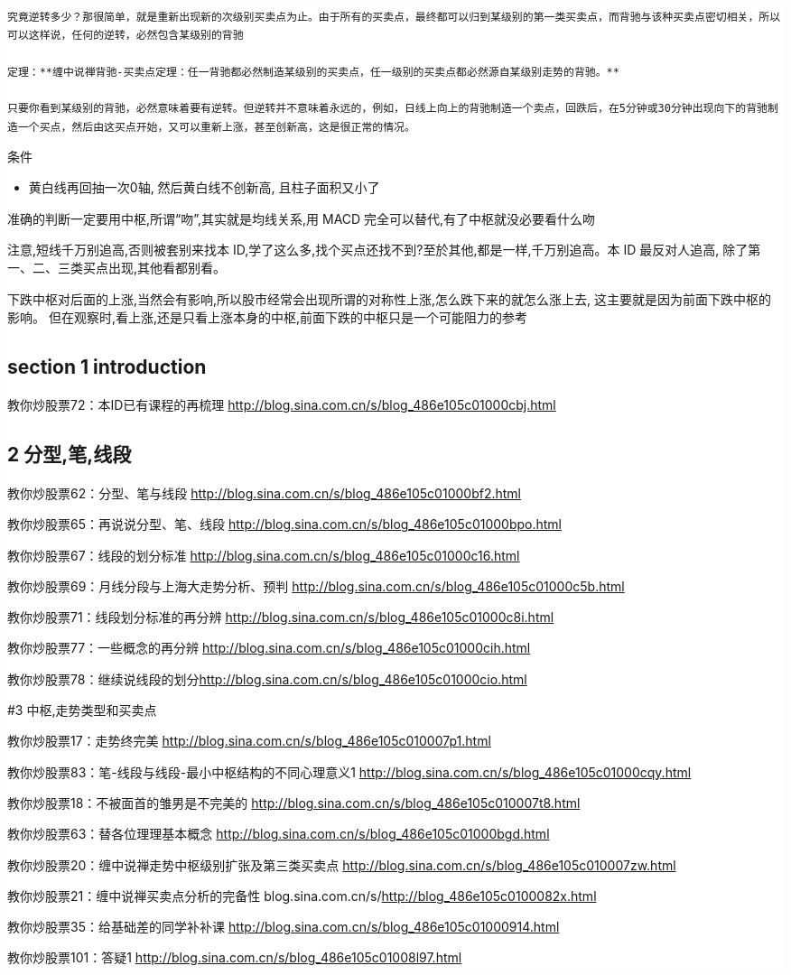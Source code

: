 	究竟逆转多少？那很简单，就是重新出现新的次级别买卖点为止。由于所有的买卖点，最终都可以归到某级别的第一类买卖点，而背驰与该种买卖点密切相关，所以可以这样说，任何的逆转，必然包含某级别的背驰

	定理：**缠中说禅背驰-买卖点定理：任一背驰都必然制造某级别的买卖点，任一级别的买卖点都必然源自某级别走势的背驰。**

	只要你看到某级别的背驰，必然意味着要有逆转。但逆转并不意味着永远的，例如，日线上向上的背驰制造一个卖点，回跌后，在5分钟或30分钟出现向下的背驰制造一个买点，然后由这买点开始，又可以重新上涨，甚至创新高，这是很正常的情况。

条件

* 黄白线再回抽一次0轴, 然后黄白线不创新高, 且柱子面积又小了


准确的判断一定要用中枢,所谓“吻”,其实就是均线关系,用 MACD 完全可以替代,有了中枢就没必要看什么吻

注意,短线千万别追高,否则被套别来找本 ID,学了这么多,找个买点还找不到?至於其他,都是一样,千万别追高。本 ID 最反对人追高, 除了第一、二、三类买点出现,其他看都别看。

下跌中枢对后面的上涨,当然会有影响,所以股市经常会出现所谓的对称性上涨,怎么跌下来的就怎么涨上去, 这主要就是因为前面下跌中枢的影响。
但在观察时,看上涨,还是只看上涨本身的中枢,前面下跌的中枢只是一个可能阻力的参考

## section 1 introduction
教你炒股票72：本ID已有课程的再梳理
<http://blog.sina.com.cn/s/blog_486e105c01000cbj.html>

## 2 分型,笔,线段

教你炒股票62：分型、笔与线段 <http://blog.sina.com.cn/s/blog_486e105c01000bf2.html>

教你炒股票65：再说说分型、笔、线段  <http://blog.sina.com.cn/s/blog_486e105c01000bpo.html>

教你炒股票67：线段的划分标准 <http://blog.sina.com.cn/s/blog_486e105c01000c16.html>

教你炒股票69：月线分段与上海大走势分析、预判  <http://blog.sina.com.cn/s/blog_486e105c01000c5b.html>

教你炒股票71：线段划分标准的再分辨  <http://blog.sina.com.cn/s/blog_486e105c01000c8i.html>

教你炒股票77：一些概念的再分辨 <http://blog.sina.com.cn/s/blog_486e105c01000cih.html>

教你炒股票78：继续说线段的划分<http://blog.sina.com.cn/s/blog_486e105c01000cio.html>

#3 中枢,走势类型和买卖点

教你炒股票17：走势终完美 http://blog.sina.com.cn/s/blog_486e105c010007p1.html

教你炒股票83：笔-线段与线段-最小中枢结构的不同心理意义1  http://blog.sina.com.cn/s/blog_486e105c01000cqy.html

教你炒股票18：不被面首的雏男是不完美的 http://blog.sina.com.cn/s/blog_486e105c010007t8.html

教你炒股票63：替各位理理基本概念 http://blog.sina.com.cn/s/blog_486e105c01000bgd.html

教你炒股票20：缠中说禅走势中枢级别扩张及第三类买卖点
http://blog.sina.com.cn/s/blog_486e105c010007zw.html

教你炒股票21：缠中说禅买卖点分析的完备性 blog.sina.com.cn/s/http://blog_486e105c0100082x.html

教你炒股票35：给基础差的同学补补课
http://blog.sina.com.cn/s/blog_486e105c01000914.html

教你炒股票101：答疑1
http://blog.sina.com.cn/s/blog_486e105c01008l97.html

